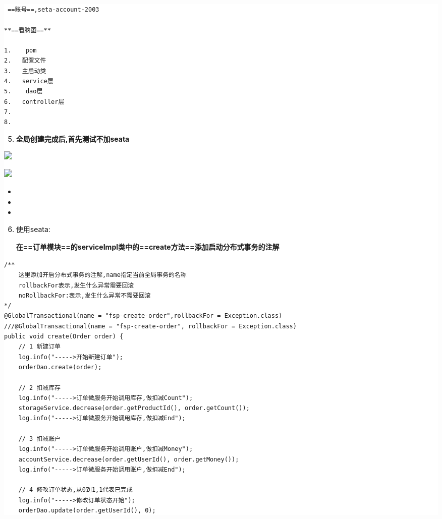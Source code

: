      

     ==账号==,seta-account-2003

    **==看脑图==**

    1.    pom     
    2.   配置文件
    3.   主启动类
    4.   service层
    5.    dao层
    6.   controller层
    7.   
    8.   

5.   **全局创建完成后,首先测试不加seata**

![](.\img\seala的14.png)

     

![](.\img\seala的13.png)

*    

*    

*     

6.   使用seata:

     **在==订单模块==的serviceImpl类中的==create方法==添加启动分布式事务的注解**

     ```java
    /**
    	这里添加开启分布式事务的注解,name指定当前全局事务的名称
    	rollbackFor表示,发生什么异常需要回滚
    	noRollbackFor:表示,发生什么异常不需要回滚
    */
    @GlobalTransactional(name = "fsp-create-order",rollbackFor = Exception.class)
    ///@GlobalTransactional(name = "fsp-create-order", rollbackFor = Exception.class)
    public void create(Order order) {
        // 1 新建订单
        log.info("----->开始新建订单");
        orderDao.create(order);
    
        // 2 扣减库存
        log.info("----->订单微服务开始调用库存,做扣减Count");
        storageService.decrease(order.getProductId(), order.getCount());
        log.info("----->订单微服务开始调用库存,做扣减End");
    
        // 3 扣减账户
        log.info("----->订单微服务开始调用账户,做扣减Money");
        accountService.decrease(order.getUserId(), order.getMoney());
        log.info("----->订单微服务开始调用账户,做扣减End");
    
        // 4 修改订单状态,从0到1,1代表已完成
        log.info("----->修改订单状态开始");
        orderDao.update(order.getUserId(), 0);
    